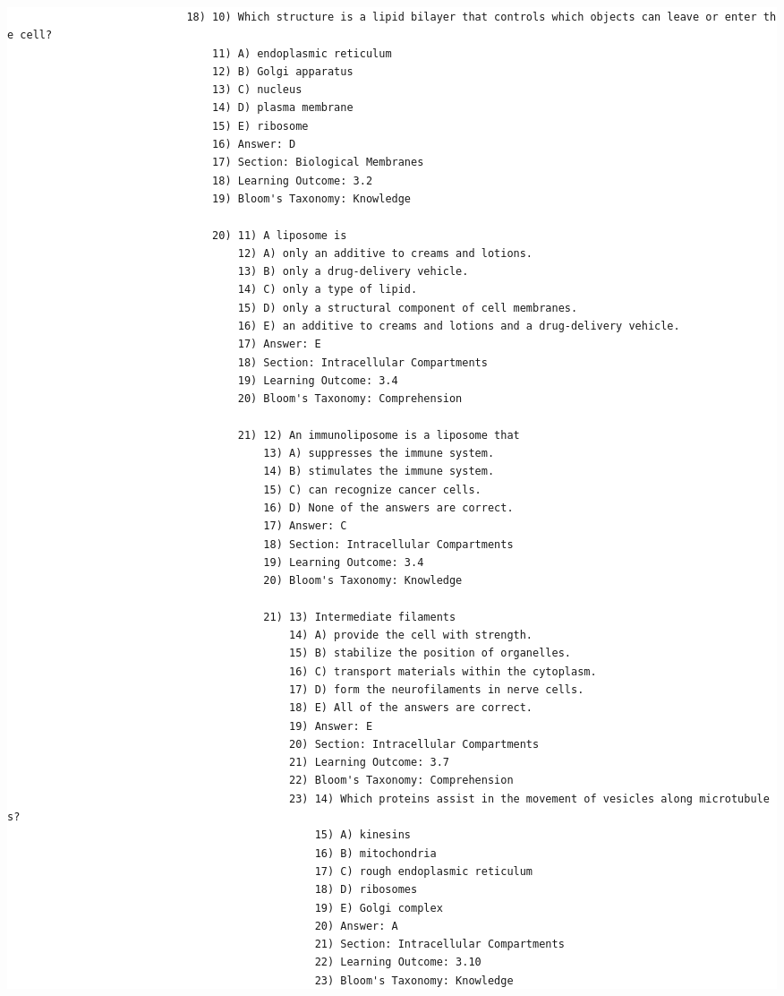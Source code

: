                                 18) 10) Which structure is a lipid bilayer that controls which objects can leave or enter the cell?
                                    11) A) endoplasmic reticulum
                                    12) B) Golgi apparatus
                                    13) C) nucleus
                                    14) D) plasma membrane
                                    15) E) ribosome
                                    16) Answer: D
                                    17) Section: Biological Membranes
                                    18) Learning Outcome: 3.2
                                    19) Bloom's Taxonomy: Knowledge
                                   
                                    20) 11) A liposome is
                                        12) A) only an additive to creams and lotions.
                                        13) B) only a drug-delivery vehicle.
                                        14) C) only a type of lipid.
                                        15) D) only a structural component of cell membranes.
                                        16) E) an additive to creams and lotions and a drug-delivery vehicle.
                                        17) Answer: E
                                        18) Section: Intracellular Compartments
                                        19) Learning Outcome: 3.4
                                        20) Bloom's Taxonomy: Comprehension
                                       
                                        21) 12) An immunoliposome is a liposome that
                                            13) A) suppresses the immune system.
                                            14) B) stimulates the immune system.
                                            15) C) can recognize cancer cells.
                                            16) D) None of the answers are correct.
                                            17) Answer: C
                                            18) Section: Intracellular Compartments
                                            19) Learning Outcome: 3.4
                                            20) Bloom's Taxonomy: Knowledge
                                           
                                            21) 13) Intermediate filaments
                                                14) A) provide the cell with strength.
                                                15) B) stabilize the position of organelles.
                                                16) C) transport materials within the cytoplasm.
                                                17) D) form the neurofilaments in nerve cells.
                                                18) E) All of the answers are correct.
                                                19) Answer: E
                                                20) Section: Intracellular Compartments
                                                21) Learning Outcome: 3.7
                                                22) Bloom's Taxonomy: Comprehension
                                                23) 14) Which proteins assist in the movement of vesicles along microtubules?
                                                    15) A) kinesins
                                                    16) B) mitochondria
                                                    17) C) rough endoplasmic reticulum
                                                    18) D) ribosomes
                                                    19) E) Golgi complex
                                                    20) Answer: A
                                                    21) Section: Intracellular Compartments
                                                    22) Learning Outcome: 3.10
                                                    23) Bloom's Taxonomy: Knowledge
                                                   